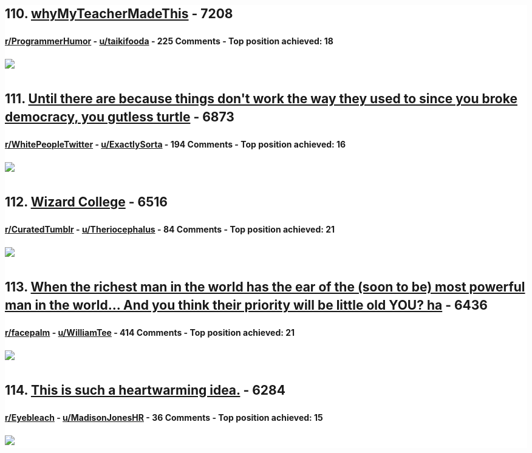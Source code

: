 ## 110. [whyMyTeacherMadeThis](http://reddit.com/r/ProgrammerHumor/comments/1gt6t1d/whymyteachermadethis/) - 7208
#### [r/ProgrammerHumor](http://reddit.com/r/ProgrammerHumor) - [u/taikifooda](http://reddit.com/u/taikifooda) - 225 Comments - Top position achieved: 18

<a href="https://i.redd.it/azlvnbu0ge1e1.jpeg"><img src="https://b.thumbs.redditmedia.com/HT8ukiXG-xALM_eq4Mfsskk26jiCxuPKCKjnTnbKipA.jpg"></img></a>

## 111. [Until there are because things don't work the way they used to since you broke democracy, you gutless turtle](http://reddit.com/r/WhitePeopleTwitter/comments/1gtss9y/until_there_are_because_things_dont_work_the_way/) - 6873
#### [r/WhitePeopleTwitter](http://reddit.com/r/WhitePeopleTwitter) - [u/ExactlySorta](http://reddit.com/u/ExactlySorta) - 194 Comments - Top position achieved: 16

<a href="https://i.redd.it/ge1efu0g7k1e1.jpeg"><img src="https://a.thumbs.redditmedia.com/9B5kP9CaJu2PTcPWkmNu1FyvKqmZntpN0EmTOavISy4.jpg"></img></a>

## 112. [Wizard College](http://reddit.com/r/CuratedTumblr/comments/1gtsmnt/wizard_college/) - 6516
#### [r/CuratedTumblr](http://reddit.com/r/CuratedTumblr) - [u/Theriocephalus](http://reddit.com/u/Theriocephalus) - 84 Comments - Top position achieved: 21

<a href="https://i.redd.it/2nqm4xp16k1e1.png"><img src="https://b.thumbs.redditmedia.com/LjR7IDU0f46Tov3iWdveWYU4g6yKa-XYCEPxQg4OWmE.jpg"></img></a>

## 113. [When the richest man in the world has the ear of the (soon to be) most powerful man in the world... And you think their priority will be little old YOU? ha](http://reddit.com/r/facepalm/comments/1gt6xrw/when_the_richest_man_in_the_world_has_the_ear_of/) - 6436
#### [r/facepalm](http://reddit.com/r/facepalm) - [u/WilliamTee](http://reddit.com/u/WilliamTee) - 414 Comments - Top position achieved: 21

<a href="https://i.redd.it/was22ly0he1e1.jpeg"><img src="https://b.thumbs.redditmedia.com/V2ay5SXmuMyeN_KT7d-ZBpggFkaTu0KLgNdJyOJLNCs.jpg"></img></a>

## 114. [This is such a heartwarming idea.](http://reddit.com/r/Eyebleach/comments/1gttggd/this_is_such_a_heartwarming_idea/) - 6284
#### [r/Eyebleach](http://reddit.com/r/Eyebleach) - [u/MadisonJonesHR](http://reddit.com/u/MadisonJonesHR) - 36 Comments - Top position achieved: 15

<a href="https://i.redd.it/wee13sredk1e1.jpeg"><img src="https://b.thumbs.redditmedia.com/TQ_2Jqv0onbiVG3Y_lPgJTJoRVda_e-SEcYOYV1-HWk.jpg"></img></a>
